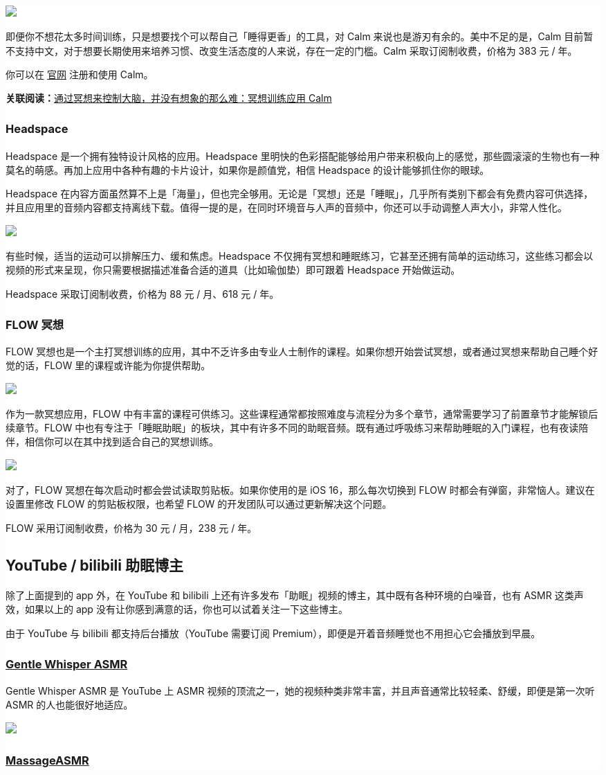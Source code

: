 ![](https://proxy-prod.omnivore-image-cache.app/0x0,smQLOjfgj4XTZayFsQwFPGT_nttZIkeEQXZSQclbT25w/https://cdn.sspai.com/2023/03/20/1e059a95ca009481c0c6d5ece425eca1.jpeg)

即便你不想花太多时间训练，只是想要找个可以帮自己「睡得更香」的工具，对 Calm 来说也是游刃有余的。美中不足的是，Calm 目前暂不支持中文，对于想要长期使用来培养习惯、改变生活态度的人来说，存在一定的门槛。Calm 采取订阅制收费，价格为 383 元 / 年。

你可以在 [官网](https://sspai.com/link?target=https%3A%2F%2Fwww.calm.com%2F) 注册和使用 Calm。

**关联阅读：**[通过冥想来控制大脑，并没有想象的那么难：冥想训练应用 Calm](https://sspai.com/post/38810)

### Headspace

Headspace 是一个拥有独特设计风格的应用。Headspace 里明快的色彩搭配能够给用户带来积极向上的感觉，那些圆滚滚的生物也有一种莫名的萌感。再加上应用中各种有趣的卡片设计，如果你是颜值党，相信 Headspace 的设计能够抓住你的眼球。

Headspace 在内容方面虽然算不上是「海量」，但也完全够用。无论是「冥想」还是「睡眠」，几乎所有类别下都会有免费内容可供选择，并且应用里的音频内容都支持离线下载。值得一提的是，在同时环境音与人声的音频中，你还可以手动调整人声大小，非常人性化。

![](https://proxy-prod.omnivore-image-cache.app/0x0,shDtXX_YrEw4HBRYUHh0Wv3FoY2cRCSHWWFwWl4DYznM/https://cdn.sspai.com/2023/03/20/ce865d492eb76fa5ae03564555123e32.jpeg)

有些时候，适当的运动可以排解压力、缓和焦虑。Headspace 不仅拥有冥想和睡眠练习，它甚至还拥有简单的运动练习，这些练习都会以视频的形式来呈现，你只需要根据描述准备合适的道具（比如瑜伽垫）即可跟着 Headspace 开始做运动。

Headspace 采取订阅制收费，价格为 88 元 / 月、618 元 / 年。

### FLOW 冥想

FLOW 冥想也是一个主打冥想训练的应用，其中不乏许多由专业人士制作的课程。如果你想开始尝试冥想，或者通过冥想来帮助自己睡个好觉的话，FLOW 里的课程或许能为你提供帮助。

![](https://proxy-prod.omnivore-image-cache.app/0x0,sbwdbrCjZEV4KuK_QSnK-BzLHU6x2m-bN7KFAR42ltgE/https://cdn.sspai.com/2023/03/20/64e54dff088c6f4c86d36570f3d46af1.jpg)

作为一款冥想应用，FLOW 中有丰富的课程可供练习。这些课程通常都按照难度与流程分为多个章节，通常需要学习了前置章节才能解锁后续章节。FLOW 中也有专注于「睡眠助眠」的板块，其中有许多不同的助眠音频。既有通过呼吸练习来帮助睡眠的入门课程，也有夜读陪伴，相信你可以在其中找到适合自己的冥想训练。

![](https://proxy-prod.omnivore-image-cache.app/0x0,s6dkEjSgopexcctdEkMpsO-3HYmCr7pgyXn3bgW_Hga4/https://cdn.sspai.com/2023/03/20/75d666bbed39156b5e7f7b343ee8398c.jpg)

对了，FLOW 冥想在每次启动时都会尝试读取剪贴板。如果你使用的是 iOS 16，那么每次切换到 FLOW 时都会有弹窗，非常恼人。建议在设置里修改 FLOW 的剪贴板权限，也希望 FLOW 的开发团队可以通过更新解决这个问题。

FLOW 采用订阅制收费，价格为 30 元 / 月，238 元 / 年。

## YouTube / bilibili 助眠博主

除了上面提到的 app 外，在 YouTube 和 bilibili 上还有许多发布「助眠」视频的博主，其中既有各种环境的白噪音，也有 ASMR 这类声效，如果以上的 app 没有让你感到满意的话，你也可以试着关注一下这些博主。

由于 YouTube 与 bilibili 都支持后台播放（YouTube 需要订阅 Premium），即便是开着音频睡觉也不用担心它会播放到早晨。

### [Gentle Whisper ASMR](https://sspai.com/link?target=https%3A%2F%2Fwww.youtube.com%2F%40GentleWhisperingASMR)

Gentle Whisper ASMR 是 YouTube 上 ASMR 视频的顶流之一，她的视频种类非常丰富，并且声音通常比较轻柔、舒缓，即便是第一次听 ASMR 的人也能很好地适应。

![](https://proxy-prod.omnivore-image-cache.app/0x0,sUxkXBlXVCPMINHhL6z1hAGjHJchQ9JVmKObUoDiEDbo/https://cdn.sspai.com/2023/03/20/4de9c64f06e6c315a57daaa8ef2e7528.png)

### [MassageASMR](https://sspai.com/link?target=https%3A%2F%2Fwww.youtube.com%2F%40MassageASMR)

